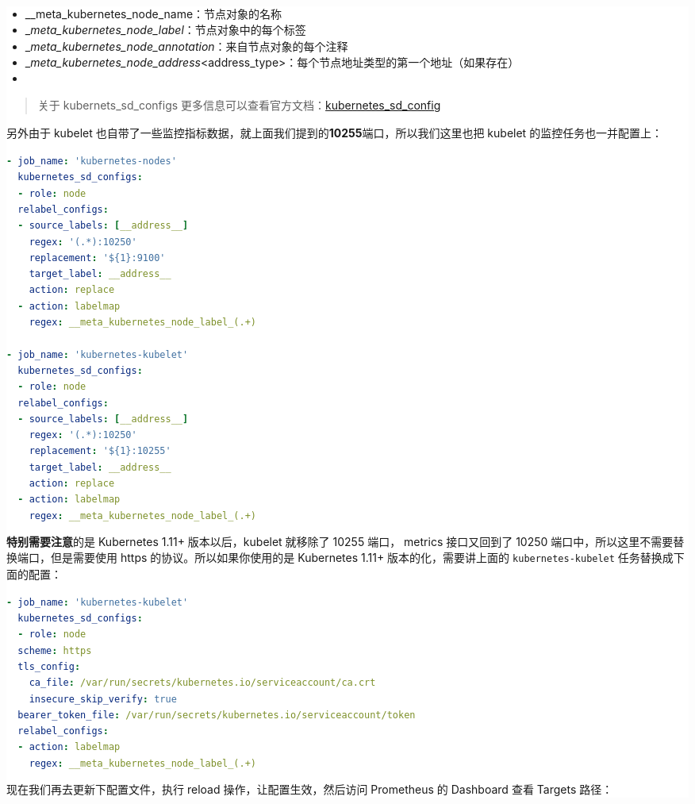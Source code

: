 * __meta_kubernetes_node_name：节点对象的名称
* __meta_kubernetes_node_label_<labelname>：节点对象中的每个标签
* __meta_kubernetes_node_annotation_<annotationname>：来自节点对象的每个注释
*  __meta_kubernetes_node_address_<address_type>：每个节点地址类型的第一个地址（如果存在）
*

> 关于 kubernets_sd_configs 更多信息可以查看官方文档：[kubernetes_sd_config](https://prometheus.io/docs/prometheus/latest/configuration/configuration/#%3Ckubernetes_sd_config%3E)


另外由于 kubelet 也自带了一些监控指标数据，就上面我们提到的**10255**端口，所以我们这里也把 kubelet 的监控任务也一并配置上：
```yaml
- job_name: 'kubernetes-nodes'
  kubernetes_sd_configs:
  - role: node
  relabel_configs:
  - source_labels: [__address__]
    regex: '(.*):10250'
    replacement: '${1}:9100'
    target_label: __address__
    action: replace
  - action: labelmap
    regex: __meta_kubernetes_node_label_(.+)

- job_name: 'kubernetes-kubelet'
  kubernetes_sd_configs:
  - role: node
  relabel_configs:
  - source_labels: [__address__]
    regex: '(.*):10250'
    replacement: '${1}:10255'
    target_label: __address__
    action: replace
  - action: labelmap
    regex: __meta_kubernetes_node_label_(.+)
```

**特别需要注意**的是 Kubernetes 1.11+ 版本以后，kubelet 就移除了 10255 端口， metrics 接口又回到了 10250 端口中，所以这里不需要替换端口，但是需要使用 https 的协议。所以如果你使用的是 Kubernetes 1.11+ 版本的化，需要讲上面的 `kubernetes-kubelet` 任务替换成下面的配置：

```yaml
- job_name: 'kubernetes-kubelet'
  kubernetes_sd_configs:
  - role: node
  scheme: https
  tls_config:
    ca_file: /var/run/secrets/kubernetes.io/serviceaccount/ca.crt
    insecure_skip_verify: true
  bearer_token_file: /var/run/secrets/kubernetes.io/serviceaccount/token
  relabel_configs:
  - action: labelmap
    regex: __meta_kubernetes_node_label_(.+)
```

现在我们再去更新下配置文件，执行 reload 操作，让配置生效，然后访问 Prometheus 的 Dashboard 查看 Targets 路径：
